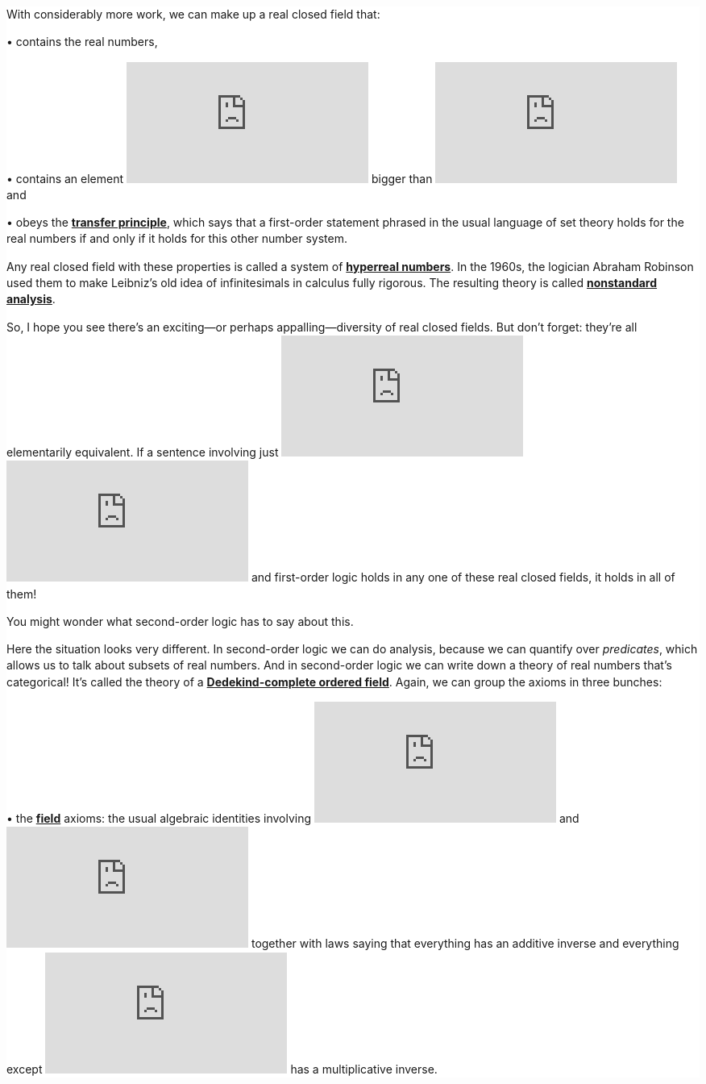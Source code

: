 With considerably more work, we can make up a real closed field that:

• contains the real numbers,

• contains an element
![\\infty](http://s0.wp.com/latex.php?latex=%5Cinfty&bg=ffffff&fg=333333&s=0 "\infty")
bigger than ![1,2,3,
\\dots,](http://s0.wp.com/latex.php?latex=1%2C2%2C3%2C+%5Cdots%2C&bg=ffffff&fg=333333&s=0 "1,2,3, \dots,")
and

• obeys the **[transfer
principle](https://en.wikipedia.org/wiki/Transfer_principle#Transfer_principle_for_the_hyperreals)**,
which says that a first-order statement phrased in the usual language of
set theory holds for the real numbers if and only if it holds for this
other number system.

Any real closed field with these properties is called a system of
**[hyperreal numbers](https://en.wikipedia.org/wiki/Hyperreal_number)**.
In the 1960s, the logician Abraham Robinson used them to make Leibniz’s
old idea of infinitesimals in calculus fully rigorous. The resulting
theory is called **[nonstandard
analysis](https://en.wikipedia.org/wiki/Non-standard_analysis)**.

So, I hope you see there’s an exciting—or perhaps appalling—diversity of
real closed fields. But don’t forget: they’re all elementarily
equivalent. If a sentence involving just ![+, \\times, 0,
1,](http://s0.wp.com/latex.php?latex=%2B%2C+%5Ctimes%2C+0%2C+1%2C&bg=ffffff&fg=333333&s=0 "+, \times, 0, 1,")
![\\le](http://s0.wp.com/latex.php?latex=%5Cle&bg=ffffff&fg=333333&s=0 "\le")
and first-order logic holds in any one of these real closed fields, it
holds in all of them!

You might wonder what second-order logic has to say about this.

Here the situation looks very different. In second-order logic we can do
analysis, because we can quantify over *predicates*, which allows us to
talk about subsets of real numbers. And in second-order logic we can
write down a theory of real numbers that’s categorical! It’s called the
theory of a **[Dedekind-complete ordered
field](https://en.wikipedia.org/wiki/Real_number#Definition)**. Again,
we can group the axioms in three bunches:

• the **[field](https://en.wikipedia.org/wiki/Field_%28mathematics%29)**
axioms: the usual algebraic identities involving ![+, \\times,
0](http://s0.wp.com/latex.php?latex=%2B%2C+%5Ctimes%2C+0&bg=ffffff&fg=333333&s=0 "+, \times, 0")
and ![1](http://s0.wp.com/latex.php?latex=1&bg=ffffff&fg=333333&s=0 "1")
together with laws saying that everything has an additive inverse and
everything except
![0](http://s0.wp.com/latex.php?latex=0&bg=ffffff&fg=333333&s=0 "0") has
a multiplicative inverse.
